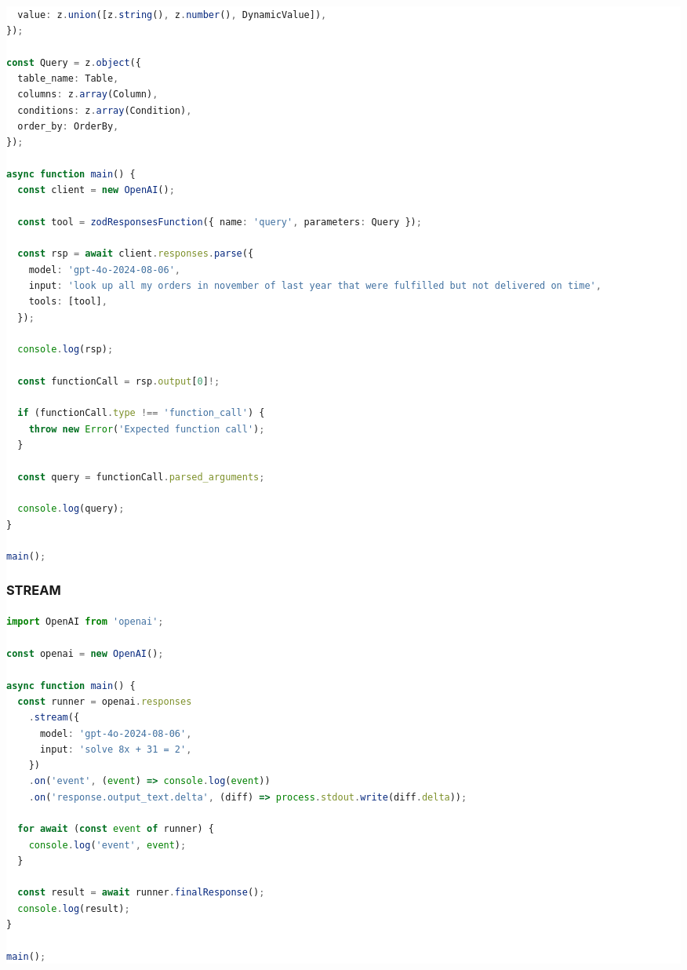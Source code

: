```ts
  value: z.union([z.string(), z.number(), DynamicValue]),
});

const Query = z.object({
  table_name: Table,
  columns: z.array(Column),
  conditions: z.array(Condition),
  order_by: OrderBy,
});

async function main() {
  const client = new OpenAI();

  const tool = zodResponsesFunction({ name: 'query', parameters: Query });

  const rsp = await client.responses.parse({
    model: 'gpt-4o-2024-08-06',
    input: 'look up all my orders in november of last year that were fulfilled but not delivered on time',
    tools: [tool],
  });

  console.log(rsp);

  const functionCall = rsp.output[0]!;

  if (functionCall.type !== 'function_call') {
    throw new Error('Expected function call');
  }

  const query = functionCall.parsed_arguments;

  console.log(query);
}

main();
```

### STREAM

```ts
import OpenAI from 'openai';

const openai = new OpenAI();

async function main() {
  const runner = openai.responses
    .stream({
      model: 'gpt-4o-2024-08-06',
      input: 'solve 8x + 31 = 2',
    })
    .on('event', (event) => console.log(event))
    .on('response.output_text.delta', (diff) => process.stdout.write(diff.delta));

  for await (const event of runner) {
    console.log('event', event);
  }

  const result = await runner.finalResponse();
  console.log(result);
}

main();
```
